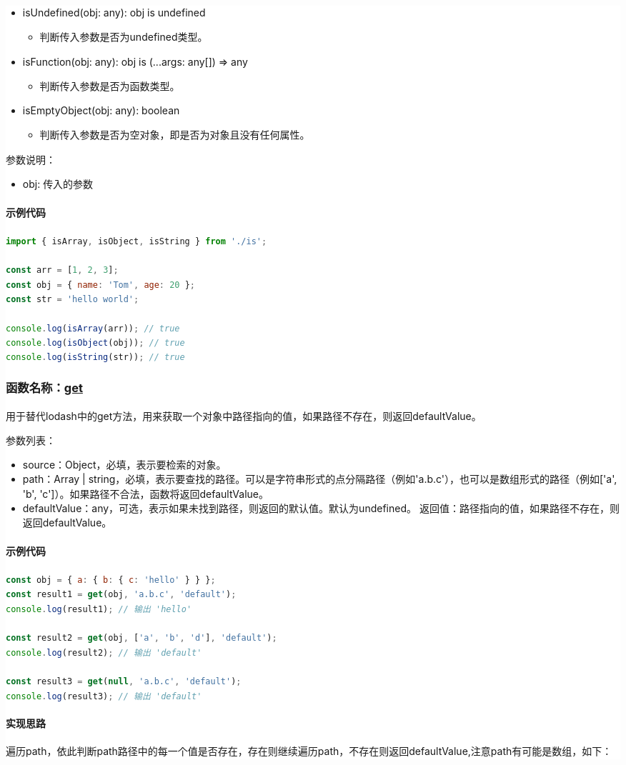 - isUndefined(obj: any): obj is undefined
  - 判断传入参数是否为undefined类型。

- isFunction(obj: any): obj is (...args: any[]) => any
  - 判断传入参数是否为函数类型。

- isEmptyObject(obj: any): boolean
  - 判断传入参数是否为空对象，即是否为对象且没有任何属性。

参数说明：

- obj: 传入的参数


#### 示例代码

```javascript
import { isArray, isObject, isString } from './is';

const arr = [1, 2, 3];
const obj = { name: 'Tom', age: 20 };
const str = 'hello world';

console.log(isArray(arr)); // true
console.log(isObject(obj)); // true
console.log(isString(str)); // true
```

### 函数名称：[get](./src/get.ts)

用于替代lodash中的get方法，用来获取一个对象中路径指向的值，如果路径不存在，则返回defaultValue。

参数列表：

- source：Object，必填，表示要检索的对象。
- path：Array<string> | string，必填，表示要查找的路径。可以是字符串形式的点分隔路径（例如'a.b.c'），也可以是数组形式的路径（例如['a', 'b', 'c']）。如果路径不合法，函数将返回defaultValue。
- defaultValue：any，可选，表示如果未找到路径，则返回的默认值。默认为undefined。
返回值：路径指向的值，如果路径不存在，则返回defaultValue。

#### 示例代码
```javascript
const obj = { a: { b: { c: 'hello' } } };
const result1 = get(obj, 'a.b.c', 'default');
console.log(result1); // 输出 'hello'

const result2 = get(obj, ['a', 'b', 'd'], 'default');
console.log(result2); // 输出 'default'

const result3 = get(null, 'a.b.c', 'default');
console.log(result3); // 输出 'default'
```

#### 实现思路

遍历path，依此判断path路径中的每一个值是否存在，存在则继续遍历path，不存在则返回defaultValue,注意path有可能是数组，如下：
